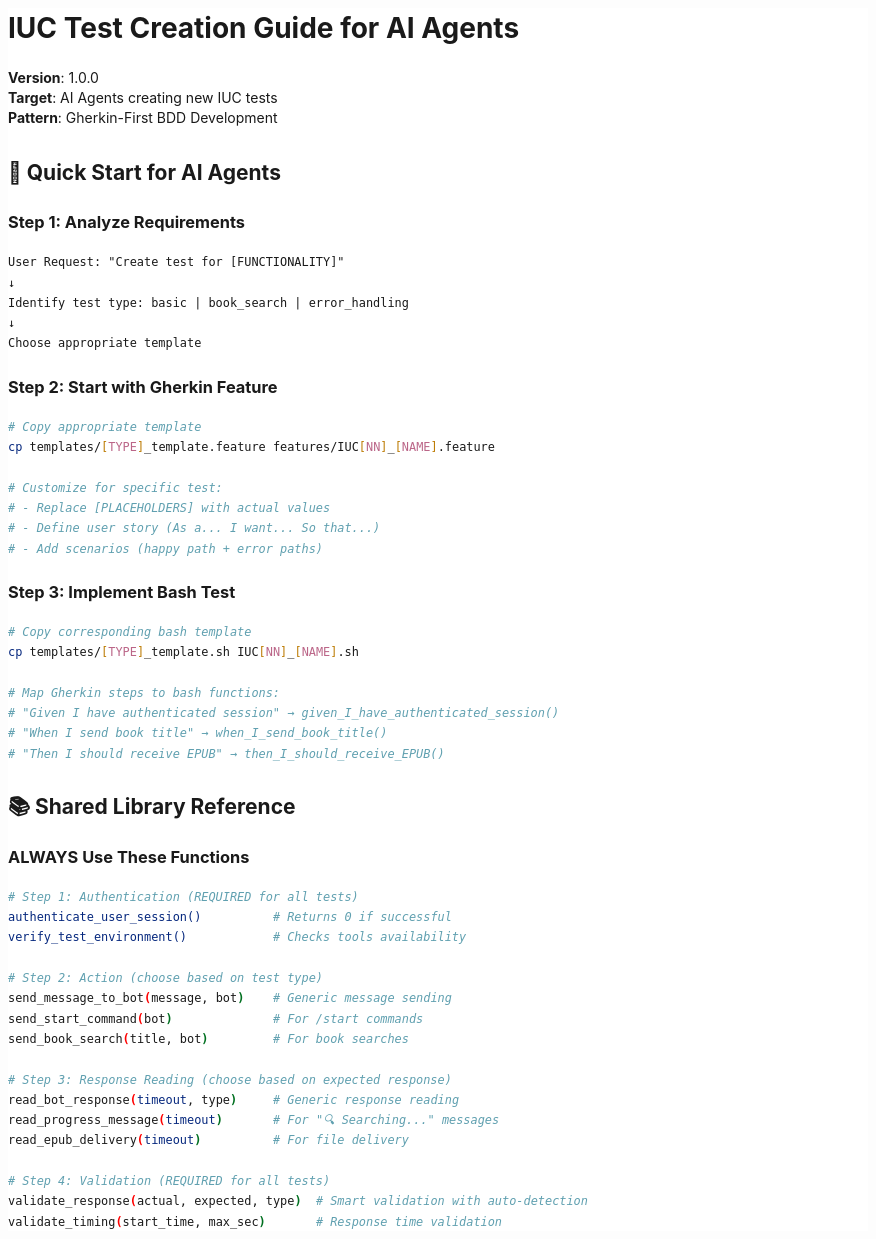 # IUC Test Creation Guide for AI Agents

**Version**: 1.0.0  
**Target**: AI Agents creating new IUC tests  
**Pattern**: Gherkin-First BDD Development  

## 🤖 Quick Start for AI Agents

### Step 1: Analyze Requirements
```
User Request: "Create test for [FUNCTIONALITY]"
↓
Identify test type: basic | book_search | error_handling
↓
Choose appropriate template
```

### Step 2: Start with Gherkin Feature
```bash
# Copy appropriate template
cp templates/[TYPE]_template.feature features/IUC[NN]_[NAME].feature

# Customize for specific test:
# - Replace [PLACEHOLDERS] with actual values
# - Define user story (As a... I want... So that...)
# - Add scenarios (happy path + error paths)
```

### Step 3: Implement Bash Test
```bash
# Copy corresponding bash template
cp templates/[TYPE]_template.sh IUC[NN]_[NAME].sh

# Map Gherkin steps to bash functions:
# "Given I have authenticated session" → given_I_have_authenticated_session()
# "When I send book title" → when_I_send_book_title()
# "Then I should receive EPUB" → then_I_should_receive_EPUB()
```

## 📚 Shared Library Reference

### ALWAYS Use These Functions
```bash
# Step 1: Authentication (REQUIRED for all tests)
authenticate_user_session()          # Returns 0 if successful
verify_test_environment()            # Checks tools availability

# Step 2: Action (choose based on test type)
send_message_to_bot(message, bot)    # Generic message sending
send_start_command(bot)              # For /start commands
send_book_search(title, bot)         # For book searches

# Step 3: Response Reading (choose based on expected response)
read_bot_response(timeout, type)     # Generic response reading
read_progress_message(timeout)       # For "🔍 Searching..." messages  
read_epub_delivery(timeout)          # For file delivery

# Step 4: Validation (REQUIRED for all tests)
validate_response(actual, expected, type)  # Smart validation with auto-detection
validate_timing(start_time, max_sec)       # Response time validation

```